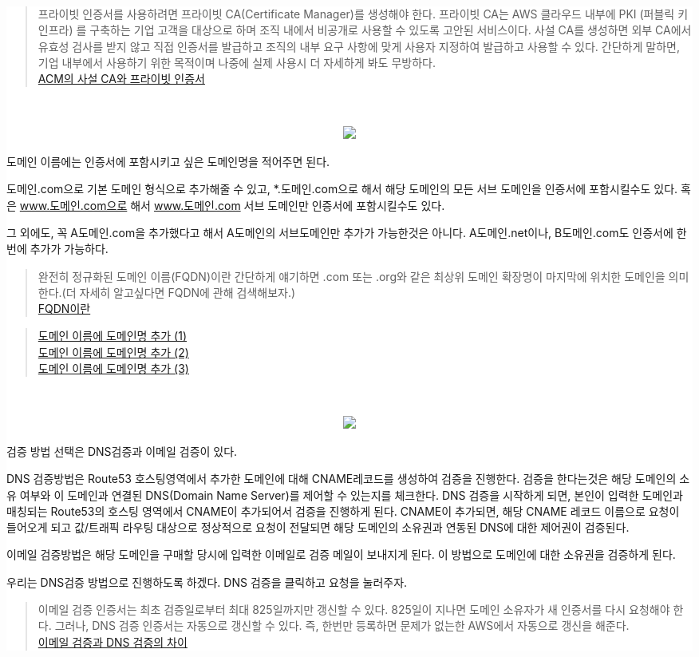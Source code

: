 > 프라이빗 인증서를 사용하려면 프라이빗 CA(Certificate Manager)를 생성해야 한다. 프라이빗 CA는
> AWS 클라우드 내부에 PKI (퍼블릭 키 인프라) 를 구축하는 기업 고객을 대상으로 하며 조직 내에서 비공개로 
> 사용할 수 있도록 고안된 서비스이다. 사설 CA를 생성하면 외부 CA에서 유효성 검사를 받지 않고 직접 인증서를 발급하고 
> 조직의 내부 요구 사항에 맞게 사용자 지정하여 발급하고 사용할 수 있다. 간단하게 말하면, 기업 내부에서 사용하기 위한 목적이며
> 나중에 실제 사용시 더 자세하게 봐도 무방하다.     
> [ACM의 사설 CA와 프라이빗 인증서](https://docs.aws.amazon.com/ko_kr/acm-pca/latest/userguide/PcaWelcome.html)

<br>

<p align="center">
<img src="https://user-images.githubusercontent.com/59492312/166397062-a6b3fdc5-1e59-4989-a321-4d3a990be7f5.png">
</p>

도메인 이름에는 인증서에 포함시키고 싶은 도메인명을 적어주면 된다.

도메인.com으로 기본 도메인 형식으로 추가해줄 수 있고, *.도메인.com으로 해서 해당 도메인의 
모든 서브 도메인을 인증서에 포함시킬수도 있다. 혹은 www.도메인.com으로 해서 www.도메인.com 
서브 도메인만 인증서에 포함시킬수도 있다.

그 외에도, 꼭 A도메인.com을 추가했다고 해서 A도메인의 서브도메인만 추가가 가능한것은 아니다.
A도메인.net이나, B도메인.com도 인증서에 한번에 추가가 가능하다.

> 완전히 정규화된 도메인 이름(FQDN)이란 간단하게 얘기하면 .com 또는 .org와 같은 최상위 도메인 확장명이 
> 마지막에 위치한 도메인을 의미한다.(더 자세히 알고싶다면 FQDN에 관해 검색해보자.)    
> [FQDN이란](https://ko.eyewated.com/fqdn%EC%9D%80-%EB%AC%B4%EC%97%87%EC%9D%84-%EC%9D%98%EB%AF%B8%ED%95%A9%EB%8B%88%EA%B9%8C/)

> [도메인 이름에 도메인명 추가 (1)](https://wwlee94.github.io/category/blog/aws-eb-https/)    
> [도메인 이름에 도메인명 추가 (2)](https://comocode.tistory.com/28)    
> [도메인 이름에 도메인명 추가 (3)](https://aws.amazon.com/ko/premiumsupport/knowledge-center/acm-add-domain-certificates-elb/)

<br>

<p align="center">
<img src="https://user-images.githubusercontent.com/59492312/166397063-4a7ee18e-682e-4312-8cc9-33fe2d67cbd6.png">
</p>

검증 방법 선택은 DNS검증과 이메일 검증이 있다.

DNS 검증방법은 Route53 호스팅영역에서 추가한 도메인에 대해 CNAME레코드를 생성하여 검증을 진행한다.
검증을 한다는것은 해당 도메인의 소유 여부와 이 도메인과 연결된 DNS(Domain Name Server)를 제어할 수 있는지를 체크한다.
DNS 검증을 시작하게 되면, 본인이 입력한 도메인과 매칭되는 Route53의 호스팅 영역에서 CNAME이 추가되어서 검증을 진행하게 된다.
CNAME이 추가되면, 해당 CNAME 레코드 이름으로 요청이 들어오게 되고 값/트래픽 라우팅 대상으로 정상적으로 요청이 전달되면 해당 도메인의 소유권과
연동된 DNS에 대한 제어권이 검증된다.

이메일 검증방법은 해당 도메인을 구매할 당시에 입력한 이메일로 검증 메일이 보내지게 된다. 
이 방법으로 도메인에 대한 소유권을 검증하게 된다.

우리는 DNS검증 방법으로 진행하도록 하겠다. DNS 검증을 클릭하고 요청을 눌러주자.

> 이메일 검증 인증서는 최초 검증일로부터 최대 825일까지만 갱신할 수 있다. 825일이 지나면 도메인 소유자가 새 인증서를 다시 요청해야 한다. 
> 그러나, DNS 검증 인증서는 자동으로 갱신할 수 있다. 즉, 한번만 등록하면 문제가 없는한 AWS에서 자동으로 갱신을 해준다.    
> [이메일 검증과 DNS 검증의 차이](https://skyksit.tistory.com/entry/AWS-%EC%9D%B8%EC%A6%9D%EC%84%9C-%EB%B0%9C%EA%B8%89%EB%B0%9B%EA%B8%B0-2-%EB%A9%80%ED%8B%B0-%EA%B3%84%EC%A0%95%EC%97%90%EC%84%9C-%EC%97%AC%EB%9F%AC%EA%B0%9C%EC%9D%98-%EC%84%9C%EB%B8%8C%EB%8F%84%EB%A9%94%EC%9D%B8-%EC%82%AC%EC%9A%A9%ED%95%98%EA%B8%B0)
